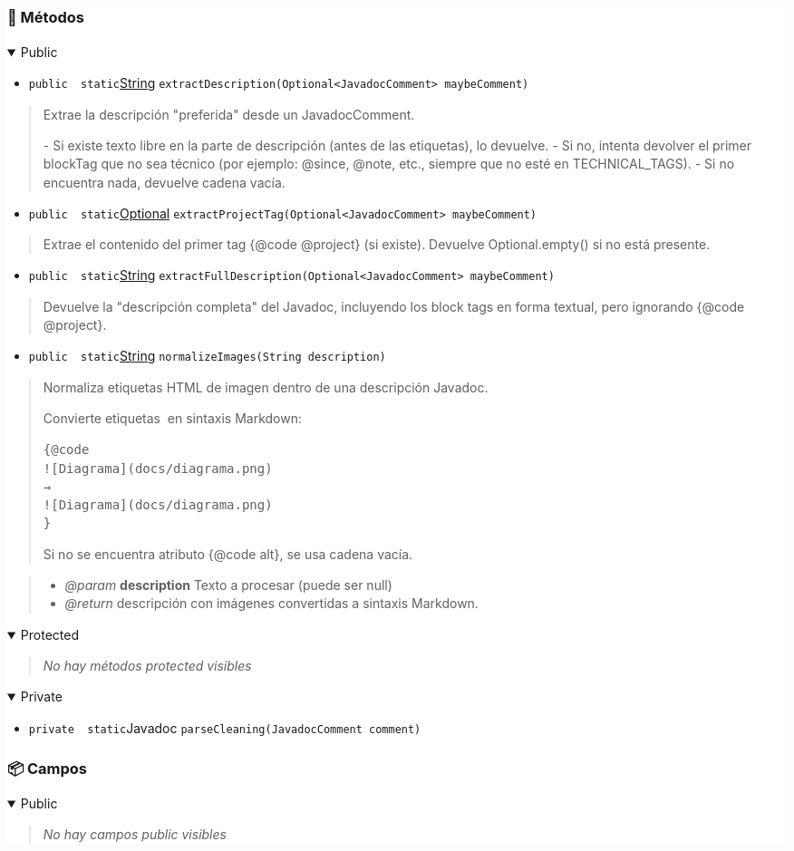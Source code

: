 ### 🧮 Métodos

<details open><summary>Public</summary>

- `public  static`[String](https://docs.oracle.com/en/java/javase/17/docs/api/java.base/java/lang/String.html) `extractDescription(Optional<JavadocComment> maybeComment)`
> Extrae la descripción "preferida" desde un JavadocComment.
> <p>
>  - Si existe texto libre en la parte de descripción (antes de las etiquetas), lo devuelve.
>  - Si no, intenta devolver el primer blockTag que no sea técnico
>    (por ejemplo: @since, @note, etc., siempre que no esté en TECHNICAL_TAGS).
>  - Si no encuentra nada, devuelve cadena vacía.

- `public  static`[Optional](https://docs.oracle.com/en/java/javase/17/docs/api/java.base/java/util/Optional.html)<String> `extractProjectTag(Optional<JavadocComment> maybeComment)`
> Extrae el contenido del primer tag {@code @project} (si existe).
> Devuelve Optional.empty() si no está presente.

- `public  static`[String](https://docs.oracle.com/en/java/javase/17/docs/api/java.base/java/lang/String.html) `extractFullDescription(Optional<JavadocComment> maybeComment)`
> Devuelve la "descripción completa" del Javadoc, incluyendo los block tags
> en forma textual, pero ignorando {@code @project}.

- `public  static`[String](https://docs.oracle.com/en/java/javase/17/docs/api/java.base/java/lang/String.html) `normalizeImages(String description)`
> Normaliza etiquetas HTML de imagen dentro de una descripción Javadoc.
> <p>
> Convierte etiquetas <img> en sintaxis Markdown:
> <pre>{@code
> ![Diagrama](docs/diagrama.png)
> →
> ![Diagrama](docs/diagrama.png)
> }</pre>
> 
> Si no se encuentra atributo {@code alt}, se usa cadena vacía.

> - *@param* **description** Texto a procesar (puede ser null)
> - *@return* descripción con imágenes convertidas a sintaxis Markdown.
</details>

<details open><summary>Protected</summary>

> _No hay métodos protected visibles_
</details>

<details open><summary>Private</summary>

- `private  static`Javadoc `parseCleaning(JavadocComment comment)`
</details>

### 📦 Campos

<details open><summary>Public</summary>

> _No hay campos public visibles_
</details>
